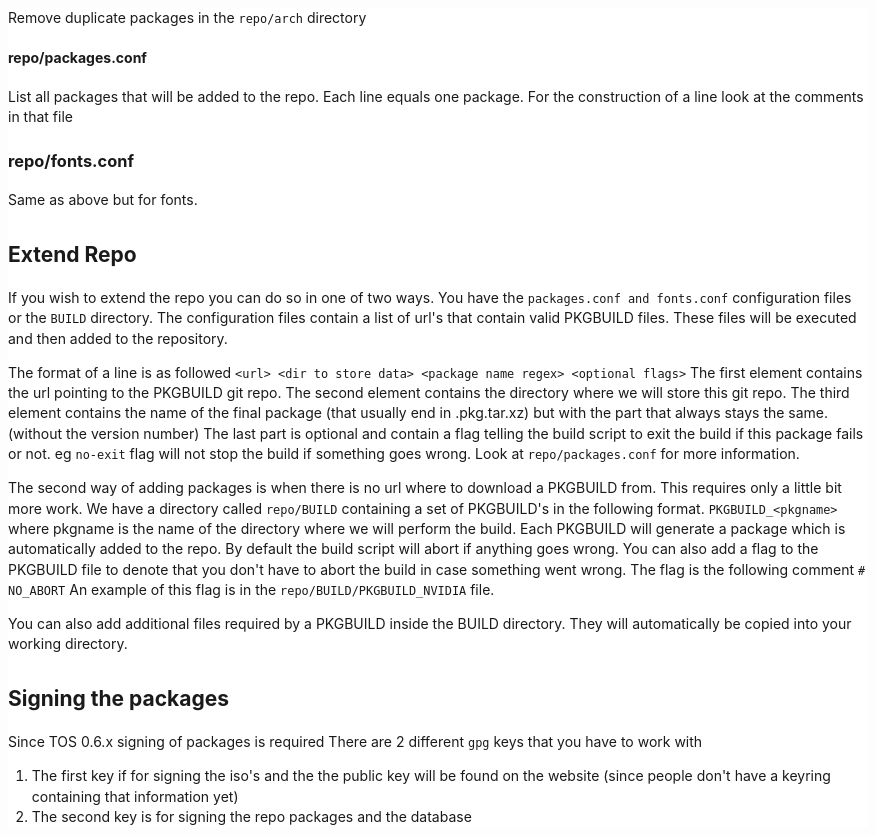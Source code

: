 Remove duplicate packages in the `repo/arch` directory

#### repo/packages.conf

List all packages that will be added to the repo.
Each line equals one package.
For the construction of a line look at the comments in that file

### repo/fonts.conf

Same as above but for fonts.

## Extend Repo

If you wish to extend the repo you can do so in one of two ways.
You have the `packages.conf and fonts.conf` configuration files or the `BUILD` directory.
The configuration files contain a list of url's that contain valid PKGBUILD files. These files will be executed and then added to the repository.

The format of a line is as followed `<url> <dir to store data> <package name regex> <optional flags>`
The first element contains the url pointing to the PKGBUILD git repo.
The second element contains the directory where we will store this git repo.
The third element contains the name of the final package (that usually end in .pkg.tar.xz) but with the part that always stays the same. (without the version number)
The last part is optional and contain a flag telling the build script to exit the build if this package fails or not.
eg `no-exit` flag will not stop the build if something goes wrong.
Look at `repo/packages.conf` for more information.

The second way of adding packages is when there is no url where to download a PKGBUILD from.
This requires only a little bit more work.
We have a directory called `repo/BUILD` containing a set of PKGBUILD's in the following format. `PKGBUILD_<pkgname>`
where pkgname is the name of the directory where we will perform the build.
Each PKGBUILD will generate a package which is automatically added to the repo.
By default the build script will abort if anything goes wrong.
You can also add a flag to the PKGBUILD file to denote that you don't have to abort the build in case something went wrong.
The flag is the following comment `# NO_ABORT`
An example of this flag is in the `repo/BUILD/PKGBUILD_NVIDIA` file.

You can also add additional files required by a PKGBUILD inside the BUILD directory. They will automatically be copied into your working directory.

## Signing the packages

Since TOS 0.6.x signing of packages is required
There are 2 different `gpg` keys that you have to work with

1. The first key if for signing the iso's and the the public key will be found on the website (since people don't have a keyring containing that information yet)
2. The second key is for signing the repo packages and the database
